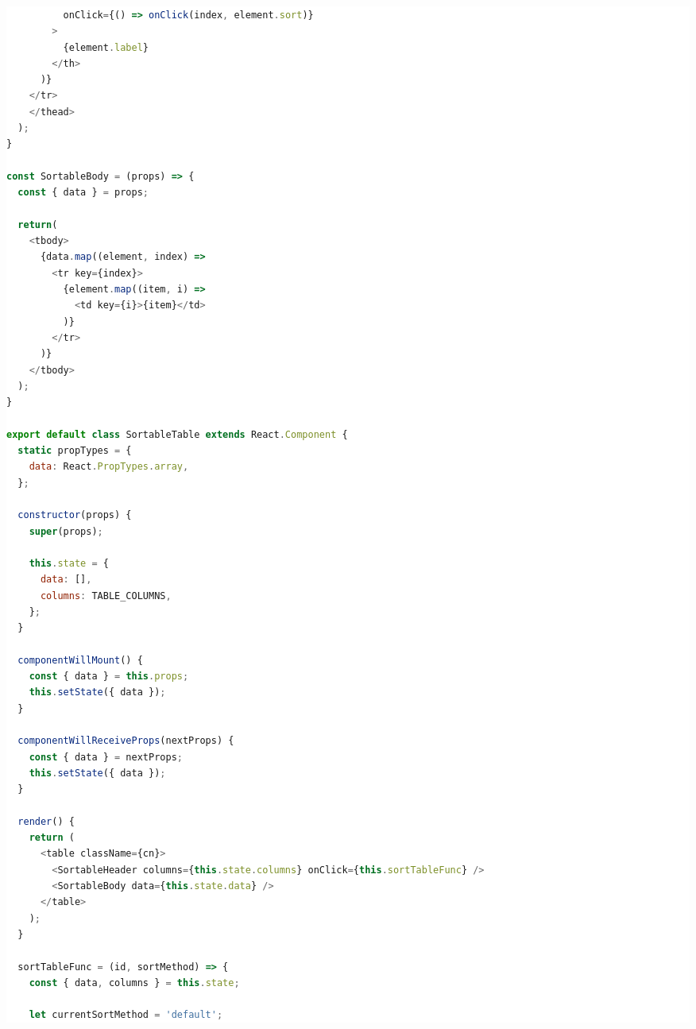 ```javascript
          onClick={() => onClick(index, element.sort)}
        >
          {element.label}
        </th>
      )}
    </tr>
    </thead>
  );
}

const SortableBody = (props) => {
  const { data } = props;

  return(
    <tbody>
      {data.map((element, index) =>
        <tr key={index}>
          {element.map((item, i) =>
            <td key={i}>{item}</td>
          )}
        </tr>
      )}
    </tbody>
  );
}

export default class SortableTable extends React.Component {
  static propTypes = {
    data: React.PropTypes.array,
  };

  constructor(props) {
    super(props);

    this.state = {
      data: [],
      columns: TABLE_COLUMNS,
    };
  }

  componentWillMount() {
    const { data } = this.props;
    this.setState({ data });
  }

  componentWillReceiveProps(nextProps) {
    const { data } = nextProps;
    this.setState({ data });
  }

  render() {
    return (
      <table className={cn}>
        <SortableHeader columns={this.state.columns} onClick={this.sortTableFunc} />
        <SortableBody data={this.state.data} />
      </table>
    );
  }

  sortTableFunc = (id, sortMethod) => {
    const { data, columns } = this.state;

    let currentSortMethod = 'default';
```